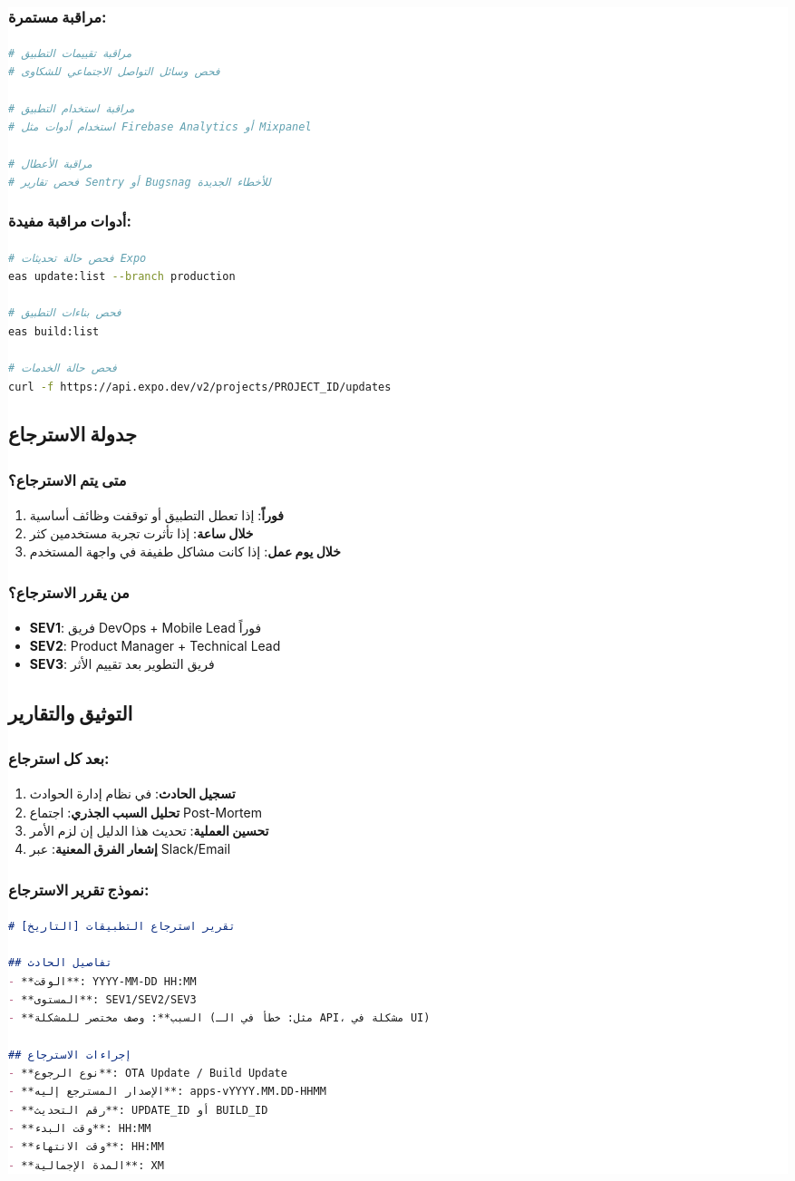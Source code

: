 ### مراقبة مستمرة:
```bash
# مراقبة تقييمات التطبيق
# فحص وسائل التواصل الاجتماعي للشكاوى

# مراقبة استخدام التطبيق
# استخدام أدوات مثل Firebase Analytics أو Mixpanel

# مراقبة الأعطال
# فحص تقارير Sentry أو Bugsnag للأخطاء الجديدة
```

### أدوات مراقبة مفيدة:
```bash
# فحص حالة تحديثات Expo
eas update:list --branch production

# فحص بناءات التطبيق
eas build:list

# فحص حالة الخدمات
curl -f https://api.expo.dev/v2/projects/PROJECT_ID/updates
```

## جدولة الاسترجاع

### متى يتم الاسترجاع؟
1. **فوراً**: إذا تعطل التطبيق أو توقفت وظائف أساسية
2. **خلال ساعة**: إذا تأثرت تجربة مستخدمين كثر
3. **خلال يوم عمل**: إذا كانت مشاكل طفيفة في واجهة المستخدم

### من يقرر الاسترجاع؟
- **SEV1**: فريق DevOps + Mobile Lead فوراً
- **SEV2**: Product Manager + Technical Lead
- **SEV3**: فريق التطوير بعد تقييم الأثر

## التوثيق والتقارير

### بعد كل استرجاع:
1. **تسجيل الحادث**: في نظام إدارة الحوادث
2. **تحليل السبب الجذري**: اجتماع Post-Mortem
3. **تحسين العملية**: تحديث هذا الدليل إن لزم الأمر
4. **إشعار الفرق المعنية**: عبر Slack/Email

### نموذج تقرير الاسترجاع:
```markdown
# تقرير استرجاع التطبيقات [التاريخ]

## تفاصيل الحادث
- **الوقت**: YYYY-MM-DD HH:MM
- **المستوى**: SEV1/SEV2/SEV3
- **السبب**: وصف مختصر للمشكلة (مثل: خطأ في الـ API، مشكلة في UI)

## إجراءات الاسترجاع
- **نوع الرجوع**: OTA Update / Build Update
- **الإصدار المسترجع إليه**: apps-vYYYY.MM.DD-HHMM
- **رقم التحديث**: UPDATE_ID أو BUILD_ID
- **وقت البدء**: HH:MM
- **وقت الانتهاء**: HH:MM
- **المدة الإجمالية**: XM

```